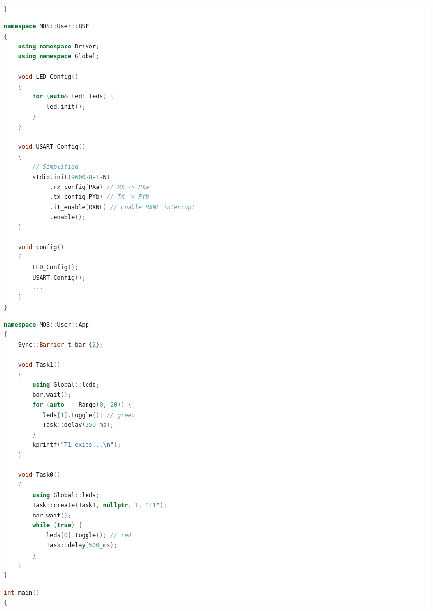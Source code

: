 ```C++
}
```
```C++
namespace MOS::User::BSP
{
    using namespace Driver;
    using namespace Global;

    void LED_Config()
    {
        for (auto& led: leds) {
            led.init();
        }
    }

    void USART_Config()
    {
        // Simplified
        stdio.init(9600-8-1-N)
             .rx_config(PXa) // RX -> PXa
             .tx_config(PYb) // TX -> PYb
             .it_enable(RXNE) // Enable RXNE interrupt
             .enable();
    }

    void config()
    {
        LED_Config();
        USART_Config();
        ...
    }
}
```
```C++
namespace MOS::User::App
{
    Sync::Barrier_t bar {2};

    void Task1()
    {
        using Global::leds;
        bar.wait();
        for (auto _: Range(0, 20)) {
           leds[1].toggle(); // green
           Task::delay(250_ms);
        }
        kprintf("T1 exits...\n");
    }

    void Task0()
    {
        using Global::leds;
        Task::create(Task1, nullptr, 1, "T1");
        bar.wait();
        while (true) {
            leds[0].toggle(); // red
            Task::delay(500_ms);
        }
    }
}
```
```C++
int main()
{
```